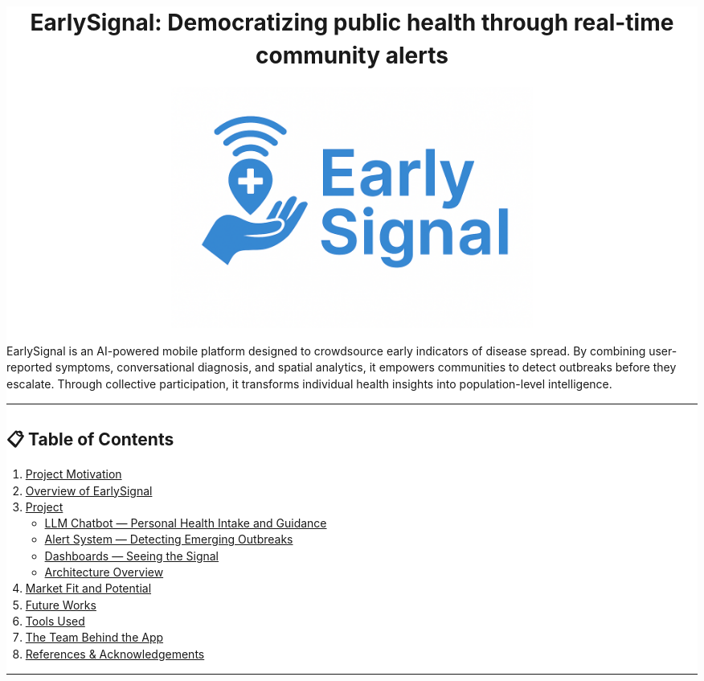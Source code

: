 <div align="center">

# EarlySignal: Democratizing public health through real-time community alerts

<div align="center">
  <img src="documents/images/logo.png" width="450" alt="EarlySignal logo">
</div>

</div>

EarlySignal is an AI-powered mobile platform designed to crowdsource early indicators of disease spread. By combining user-reported symptoms, conversational diagnosis, and spatial analytics, it empowers communities to detect outbreaks before they escalate. Through collective participation, it transforms individual health insights into population-level intelligence.

---

## 📋 Table of Contents

1. [Project Motivation](#1--project-motivation)
2. [Overview of EarlySignal](#2--overview-of-earlysignal)
3. [Project](#3--project)
   - [LLM Chatbot — Personal Health Intake and Guidance](#31--llm-chatbot--personal-health-intake-and-guidance)
   - [Alert System — Detecting Emerging Outbreaks](#32--alert-system--detecting-emerging-outbreaks)
   - [Dashboards — Seeing the Signal](#33--dashboards--seeing-the-signal)
   - [Architecture Overview](#34--architecture-overview)
4. [Market Fit and Potential](#4--market-fit-and-potential)
5. [Future Works](#5--future-works)
6. [Tools Used](#6-️-tools-used)
7. [The Team Behind the App](#7--the-team-behind-the-app)
8. [References & Acknowledgements](#8--references--acknowledgements)

---